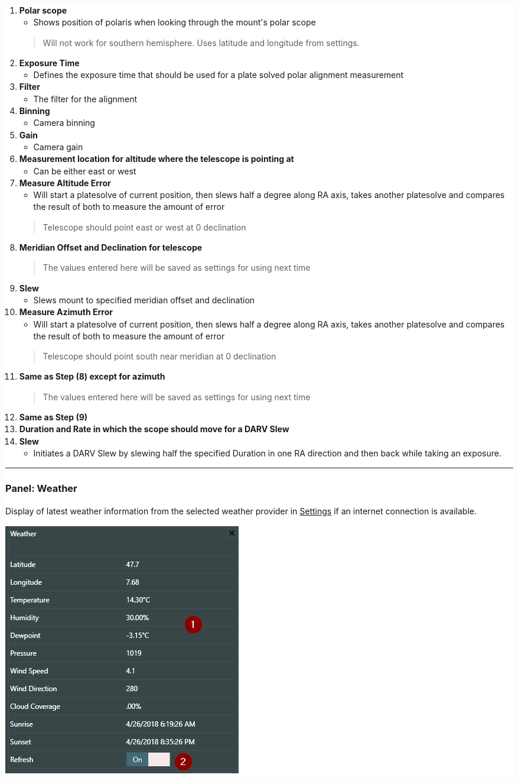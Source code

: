 1. **Polar scope**
	- Shows position of polaris when looking through the mount's polar scope
    > Will not work for southern hemisphere. Uses latitude and longitude from settings.
2. **Exposure Time**
	- Defines the exposure time that should be used for a plate solved polar alignment measurement
3. **Filter**
	- The filter for the alignment
4. **Binning**
	- Camera binning
5. **Gain**
	- Camera gain
6. **Measurement location for altitude where the telescope is pointing at**
	- Can be either east or west	
7. **Measure Altitude Error**
	- Will start a platesolve of current position, then slews half a degree along RA axis, takes another platesolve and compares the result of both to measure the amount of error
	> Telescope should point east or west at 0 declination 
8. **Meridian Offset and Declination for telescope**
    > The values entered here will be saved as settings for using next time
9. **Slew**
	- Slews mount to specified meridian offset and declination
10. **Measure Azimuth Error**
    - Will start a platesolve of current position, then slews half a degree along RA axis, takes another platesolve and compares the result of both to measure the amount of error
    > Telescope should point south near meridian at 0 declination 
11. **Same as Step (8) except for azimuth**
	> The values entered here will be saved as settings for using next time
12. **Same as Step (9)**
13. **Duration and Rate in which the scope should move for a DARV Slew**
14. **Slew**
	- Initiates a DARV Slew by slewing half the specified Duration in one RA direction and then back while taking an exposure.

---

### Panel: Weather

Display of latest weather information from the selected weather provider in [Settings](#general-settings) if an internet connection is available.

![Panel: Weather](images/panel-weather.png)
